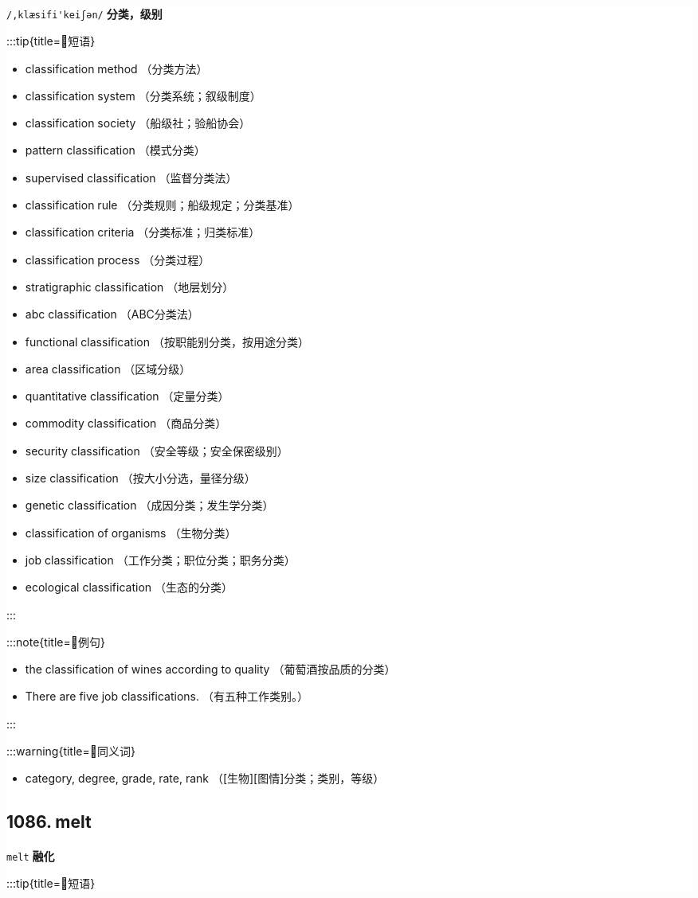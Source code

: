 `/,klæsifi'keiʃən/`  **分类，级别**

:::tip{title=🤩短语}

- classification method （分类方法）

- classification system （分类系统；叙级制度）

- classification society （船级社；验船协会）

- pattern classification （模式分类）

- supervised classification （监督分类法）

- classification rule （分类规则；船级规定；分类基准）

- classification criteria （分类标准；归类标准）

- classification process （分类过程）

- stratigraphic classification （地层划分）

- abc classification （ABC分类法）

- functional classification （按职能别分类，按用途分类）

- area classification （区域分级）

- quantitative classification （定量分类）

- commodity classification （商品分类）

- security classification （安全等级；安全保密级别）

- size classification （按大小分选，量径分级）

- genetic classification （成因分类；发生学分类）

- classification of organisms （生物分类）

- job classification （工作分类；职位分类；职务分类）

- ecological classification （生态的分类）

:::

:::note{title=🎤例句}

- the classification of wines according to quality （葡萄酒按品质的分类）

- There are five job classifications. （有五种工作类别。）

:::

:::warning{title=🤔同义词}

- category, degree, grade, rate, rank （[生物][图情]分类；类别，等级）


## 1086. melt

`melt`  **融化**

:::tip{title=🤩短语}
